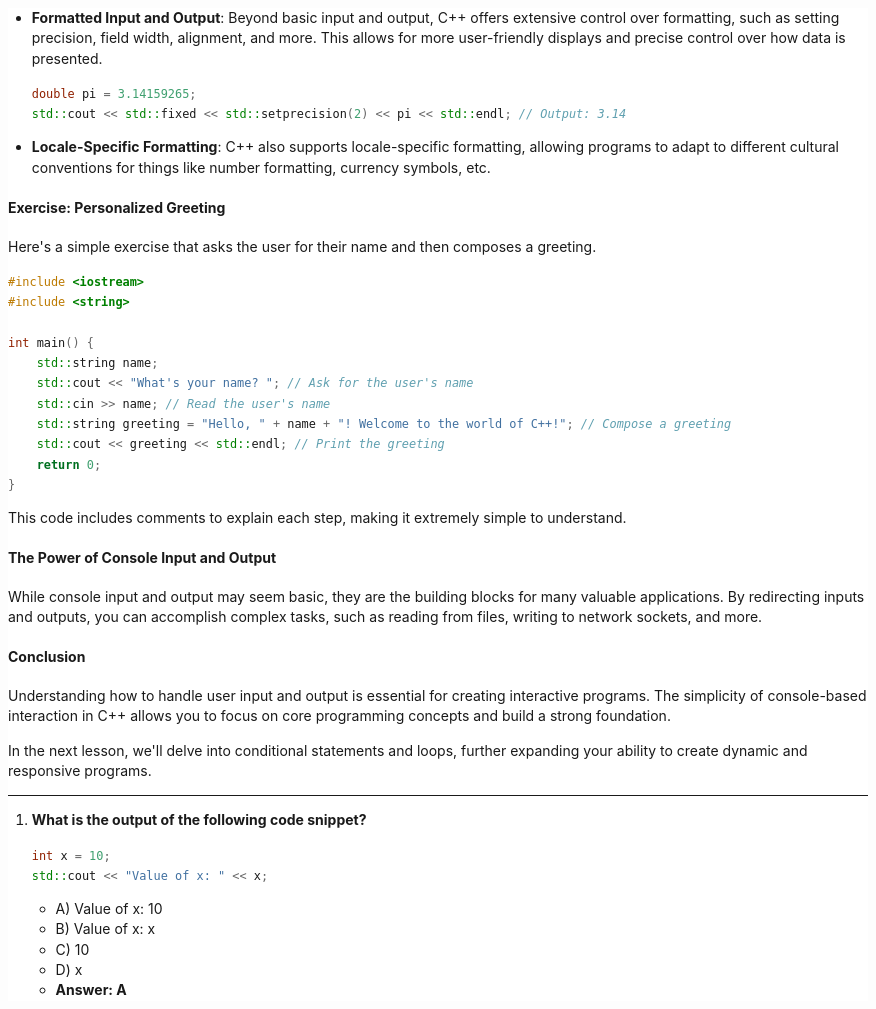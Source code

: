 - **Formatted Input and Output**: Beyond basic input and output, C++ offers extensive control over formatting, such as setting precision, field width, alignment, and more. This allows for more user-friendly displays and precise control over how data is presented.

  ```cpp
  double pi = 3.14159265;
  std::cout << std::fixed << std::setprecision(2) << pi << std::endl; // Output: 3.14
  ```

- **Locale-Specific Formatting**: C++ also supports locale-specific formatting, allowing programs to adapt to different cultural conventions for things like number formatting, currency symbols, etc.

#### Exercise: Personalized Greeting

Here's a simple exercise that asks the user for their name and then composes a greeting.

```cpp
#include <iostream>
#include <string>

int main() {
    std::string name;
    std::cout << "What's your name? "; // Ask for the user's name
    std::cin >> name; // Read the user's name
    std::string greeting = "Hello, " + name + "! Welcome to the world of C++!"; // Compose a greeting
    std::cout << greeting << std::endl; // Print the greeting
    return 0;
}
```

This code includes comments to explain each step, making it extremely simple to understand.

#### The Power of Console Input and Output

While console input and output may seem basic, they are the building blocks for many valuable applications. By redirecting inputs and outputs, you can accomplish complex tasks, such as reading from files, writing to network sockets, and more.

#### Conclusion

Understanding how to handle user input and output is essential for creating interactive programs. The simplicity of console-based interaction in C++ allows you to focus on core programming concepts and build a strong foundation.

In the next lesson, we'll delve into conditional statements and loops, further expanding your ability to create dynamic and responsive programs.

---

1. **What is the output of the following code snippet?**
   ```cpp
   int x = 10;
   std::cout << "Value of x: " << x;
   ```
   - A) Value of x: 10
   - B) Value of x: x
   - C) 10
   - D) x
   - **Answer: A**
